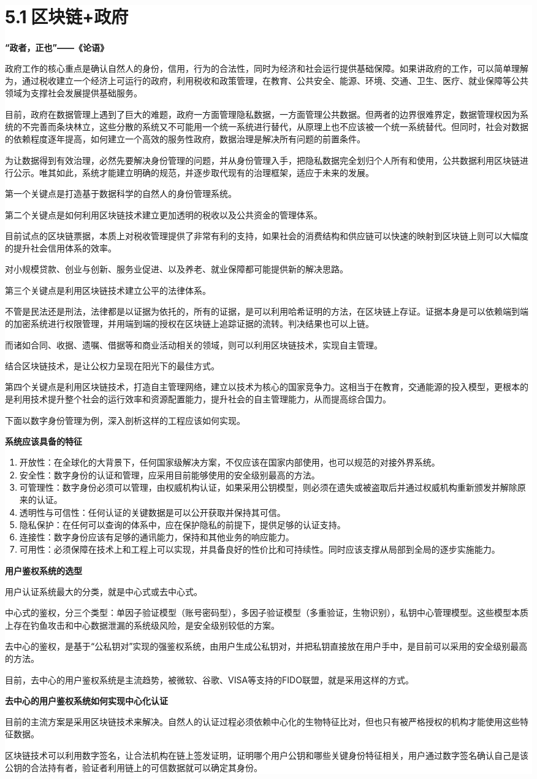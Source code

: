 # 5.1 区块链+政府

**“政者，正也”——《论语》**

政府工作的核心重点是确认自然人的身份，信用，行为的合法性，同时为经济和社会运行提供基础保障。如果讲政府的工作，可以简单理解为，通过税收建立一个经济上可运行的政府，利用税收和政策管理，在教育、公共安全、能源、环境、交通、卫生、医疗、就业保障等公共领域为支撑社会发展提供基础服务。

目前，政府在数据管理上遇到了巨大的难题，政府一方面管理隐私数据，一方面管理公共数据。但两者的边界很难界定，数据管理权因为系统的不完善而条块林立，这些分散的系统又不可能用一个统一系统进行替代，从原理上也不应该被一个统一系统替代。但同时，社会对数据的依赖程度逐年提高，如何建立一个高效的服务性政府，数据治理是解决所有问题的前置条件。

为让数据得到有效治理，必然先要解决身份管理的问题，并从身份管理入手，把隐私数据完全划归个人所有和使用，公共数据利用区块链进行公示。唯其如此，系统才能建立明确的规范，并逐步取代现有的治理框架，适应于未来的发展。

第一个关键点是打造基于数据科学的自然人的身份管理系统。

第二个关键点是如何利用区块链技术建立更加透明的税收以及公共资金的管理体系。

目前试点的区块链票据，本质上对税收管理提供了非常有利的支持，如果社会的消费结构和供应链可以快速的映射到区块链上则可以大幅度的提升社会信用体系的效率。

对小规模贷款、创业与创新、服务业促进、以及养老、就业保障都可能提供新的解决思路。

第三个关键点是利用区块链技术建立公平的法律体系。

不管是民法还是刑法，法律都是以证据为依托的，所有的证据，是可以利用哈希证明的方法，在区块链上存证。证据本身是可以依赖端到端的加密系统进行权限管理，并用端到端的授权在区块链上追踪证据的流转。判决结果也可以上链。

而诸如合同、收据、遗嘱、借据等和商业活动相关的领域，则可以利用区块链技术，实现自主管理。

结合区块链技术，是让公权力呈现在阳光下的最佳方式。

第四个关键点是利用区块链技术，打造自主管理网络，建立以技术为核心的国家竞争力。这相当于在教育，交通能源的投入模型，更根本的是利用技术提升整个社会的运行效率和资源配置能力，提升社会的自主管理能力，从而提高综合国力。

下面以数字身份管理为例，深入剖析这样的工程应该如何实现。

**系统应该具备的特征**

1.  开放性：在全球化的大背景下，任何国家级解决方案，不仅应该在国家内部使用，也可以规范的对接外界系统。
2.  安全性：数字身份的认证和管理，应采用目前能够使用的安全级别最高的方法。
3.  可管理性：数字身份必须可以管理，由权威机构认证，如果采用公钥模型，则必须在遗失或被盗取后并通过权威机构重新颁发并解除原来的认证。
4.  透明性与可信性：任何认证的关键数据是可以公开获取并保持其可信。
5.  隐私保护：在任何可以查询的体系中，应在保护隐私的前提下，提供足够的认证支持。
6.  连接性：数字身份应该有足够的通讯能力，保持和其他业务的响应能力。
7.  可用性：必须保障在技术上和工程上可以实现，并具备良好的性价比和可持续性。同时应该支撑从局部到全局的逐步实施能力。

**用户鉴权系统的选型**

用户认证系统最大的分类，就是中心式或去中心式。

中心式的鉴权，分三个类型：单因子验证模型（账号密码型），多因子验证模型（多重验证，生物识别），私钥中心管理模型。这些模型本质上存在钓鱼攻击和中心数据泄漏的系统级风险，是安全级别较低的方案。

去中心的鉴权，是基于“公私钥对”实现的强鉴权系统，由用户生成公私钥对，并把私钥直接放在用户手中，是目前可以采用的安全级别最高的方法。

目前，去中心的用户鉴权系统是主流趋势，被微软、谷歌、VISA等支持的FIDO联盟，就是采用这样的方式。

**去中心的用户鉴权系统如何实现中心化认证**

目前的主流方案是采用区块链技术来解决。自然人的认证过程必须依赖中心化的生物特征比对，但也只有被严格授权的机构才能使用这些特征数据。

区块链技术可以利用数字签名，让合法机构在链上签发证明，证明哪个用户公钥和哪些关键身份特征相关，用户通过数字签名确认自己是该公钥的合法持有者，验证者利用链上的可信数据就可以确定其身份。
